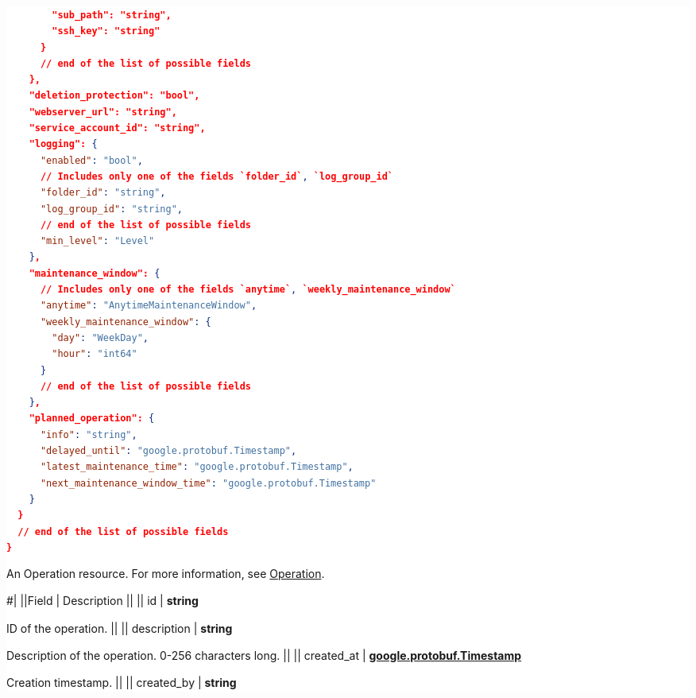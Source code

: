 ```json
        "sub_path": "string",
        "ssh_key": "string"
      }
      // end of the list of possible fields
    },
    "deletion_protection": "bool",
    "webserver_url": "string",
    "service_account_id": "string",
    "logging": {
      "enabled": "bool",
      // Includes only one of the fields `folder_id`, `log_group_id`
      "folder_id": "string",
      "log_group_id": "string",
      // end of the list of possible fields
      "min_level": "Level"
    },
    "maintenance_window": {
      // Includes only one of the fields `anytime`, `weekly_maintenance_window`
      "anytime": "AnytimeMaintenanceWindow",
      "weekly_maintenance_window": {
        "day": "WeekDay",
        "hour": "int64"
      }
      // end of the list of possible fields
    },
    "planned_operation": {
      "info": "string",
      "delayed_until": "google.protobuf.Timestamp",
      "latest_maintenance_time": "google.protobuf.Timestamp",
      "next_maintenance_window_time": "google.protobuf.Timestamp"
    }
  }
  // end of the list of possible fields
}
```

An Operation resource. For more information, see [Operation](/docs/api-design-guide/concepts/operation).

#|
||Field | Description ||
|| id | **string**

ID of the operation. ||
|| description | **string**

Description of the operation. 0-256 characters long. ||
|| created_at | **[google.protobuf.Timestamp](https://developers.google.com/protocol-buffers/docs/reference/google.protobuf#timestamp)**

Creation timestamp. ||
|| created_by | **string**
